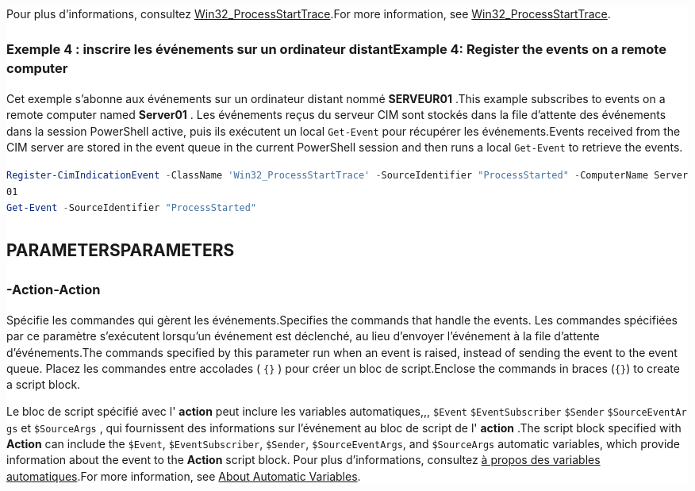 <span data-ttu-id="15863-128">Pour plus d’informations, consultez [Win32_ProcessStartTrace](/previous-versions/windows/desktop/krnlprov/win32-processstarttrace).</span><span class="sxs-lookup"><span data-stu-id="15863-128">For more information, see [Win32_ProcessStartTrace](/previous-versions/windows/desktop/krnlprov/win32-processstarttrace).</span></span>

### <span data-ttu-id="15863-129">Exemple 4 : inscrire les événements sur un ordinateur distant</span><span class="sxs-lookup"><span data-stu-id="15863-129">Example 4: Register the events on a remote computer</span></span>

<span data-ttu-id="15863-130">Cet exemple s’abonne aux événements sur un ordinateur distant nommé **SERVEUR01** .</span><span class="sxs-lookup"><span data-stu-id="15863-130">This example subscribes to events on a remote computer named **Server01** .</span></span> <span data-ttu-id="15863-131">Les événements reçus du serveur CIM sont stockés dans la file d’attente des événements dans la session PowerShell active, puis ils exécutent un local `Get-Event` pour récupérer les événements.</span><span class="sxs-lookup"><span data-stu-id="15863-131">Events received from the CIM server are stored in the event queue in the current PowerShell session and then runs a local `Get-Event` to retrieve the events.</span></span>

```powershell
Register-CimIndicationEvent -ClassName 'Win32_ProcessStartTrace' -SourceIdentifier "ProcessStarted" -ComputerName Server01
Get-Event -SourceIdentifier "ProcessStarted"
```

## <span data-ttu-id="15863-132">PARAMETERS</span><span class="sxs-lookup"><span data-stu-id="15863-132">PARAMETERS</span></span>

### <span data-ttu-id="15863-133">-Action</span><span class="sxs-lookup"><span data-stu-id="15863-133">-Action</span></span>

<span data-ttu-id="15863-134">Spécifie les commandes qui gèrent les événements.</span><span class="sxs-lookup"><span data-stu-id="15863-134">Specifies the commands that handle the events.</span></span> <span data-ttu-id="15863-135">Les commandes spécifiées par ce paramètre s’exécutent lorsqu’un événement est déclenché, au lieu d’envoyer l’événement à la file d’attente d’événements.</span><span class="sxs-lookup"><span data-stu-id="15863-135">The commands specified by this parameter run when an event is raised, instead of sending the event to the event queue.</span></span> <span data-ttu-id="15863-136">Placez les commandes entre accolades ( `{}` ) pour créer un bloc de script.</span><span class="sxs-lookup"><span data-stu-id="15863-136">Enclose the commands in braces (`{}`) to create a script block.</span></span>

<span data-ttu-id="15863-137">Le bloc de script spécifié avec l' **action** peut inclure les variables automatiques,,, `$Event` `$EventSubscriber` `$Sender` `$SourceEventArgs` et `$SourceArgs` , qui fournissent des informations sur l’événement au bloc de script de l' **action** .</span><span class="sxs-lookup"><span data-stu-id="15863-137">The script block specified with **Action** can include the `$Event`, `$EventSubscriber`, `$Sender`, `$SourceEventArgs`, and `$SourceArgs` automatic variables, which provide information about the event to the **Action** script block.</span></span> <span data-ttu-id="15863-138">Pour plus d’informations, consultez [à propos des variables automatiques](../microsoft.powershell.core/about/about_automatic_variables.md).</span><span class="sxs-lookup"><span data-stu-id="15863-138">For more information, see [About Automatic Variables](../microsoft.powershell.core/about/about_automatic_variables.md).</span></span>
